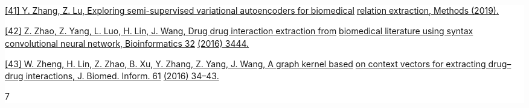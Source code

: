 [[41] Y. Zhang, Z. Lu, Exploring semi-supervised variational autoencoders for biomedical](http://refhub.elsevier.com/S1532-0464(19)30214-X/h0205)
[relation extraction, Methods (2019).](http://refhub.elsevier.com/S1532-0464(19)30214-X/h0205)

[[42] Z. Zhao, Z. Yang, L. Luo, H. Lin, J. Wang, Drug drug interaction extraction from](http://refhub.elsevier.com/S1532-0464(19)30214-X/h0210)
[biomedical literature using syntax convolutional neural network, Bioinformatics 32](http://refhub.elsevier.com/S1532-0464(19)30214-X/h0210)
[(2016) 3444.](http://refhub.elsevier.com/S1532-0464(19)30214-X/h0210)

[[43] W. Zheng, H. Lin, Z. Zhao, B. Xu, Y. Zhang, Z. Yang, J. Wang, A graph kernel based](http://refhub.elsevier.com/S1532-0464(19)30214-X/h0215)
[on context vectors for extracting drug–drug interactions, J. Biomed. Inform. 61](http://refhub.elsevier.com/S1532-0464(19)30214-X/h0215)
[(2016) 34–43.](http://refhub.elsevier.com/S1532-0464(19)30214-X/h0215)



7


